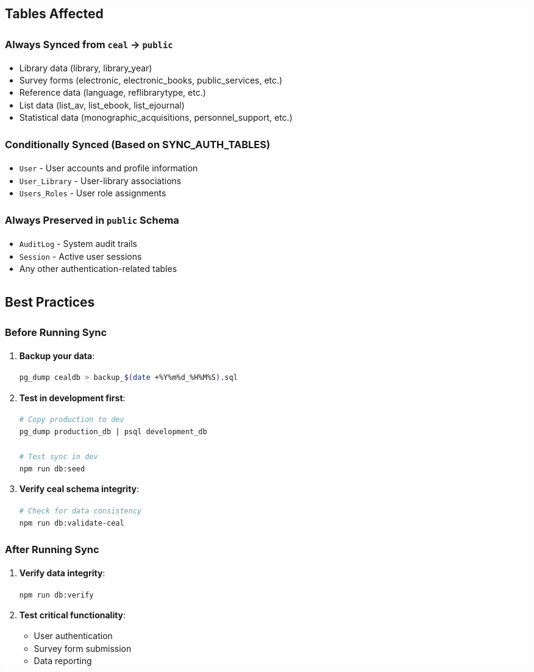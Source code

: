 ## Tables Affected

### Always Synced from `ceal` → `public`
- Library data (library, library_year)
- Survey forms (electronic, electronic_books, public_services, etc.)
- Reference data (language, reflibrarytype, etc.)
- List data (list_av, list_ebook, list_ejournal)
- Statistical data (monographic_acquisitions, personnel_support, etc.)

### Conditionally Synced (Based on SYNC_AUTH_TABLES)
- `User` - User accounts and profile information
- `User_Library` - User-library associations  
- `Users_Roles` - User role assignments

### Always Preserved in `public` Schema
- `AuditLog` - System audit trails
- `Session` - Active user sessions
- Any other authentication-related tables

## Best Practices

### Before Running Sync

1. **Backup your data**:
   ```bash
   pg_dump cealdb > backup_$(date +%Y%m%d_%H%M%S).sql
   ```

2. **Test in development first**:
   ```bash
   # Copy production to dev
   pg_dump production_db | psql development_db
   
   # Test sync in dev
   npm run db:seed
   ```

3. **Verify ceal schema integrity**:
   ```bash
   # Check for data consistency
   npm run db:validate-ceal
   ```

### After Running Sync

1. **Verify data integrity**:
   ```bash
   npm run db:verify
   ```

2. **Test critical functionality**:
   - User authentication
   - Survey form submission
   - Data reporting
